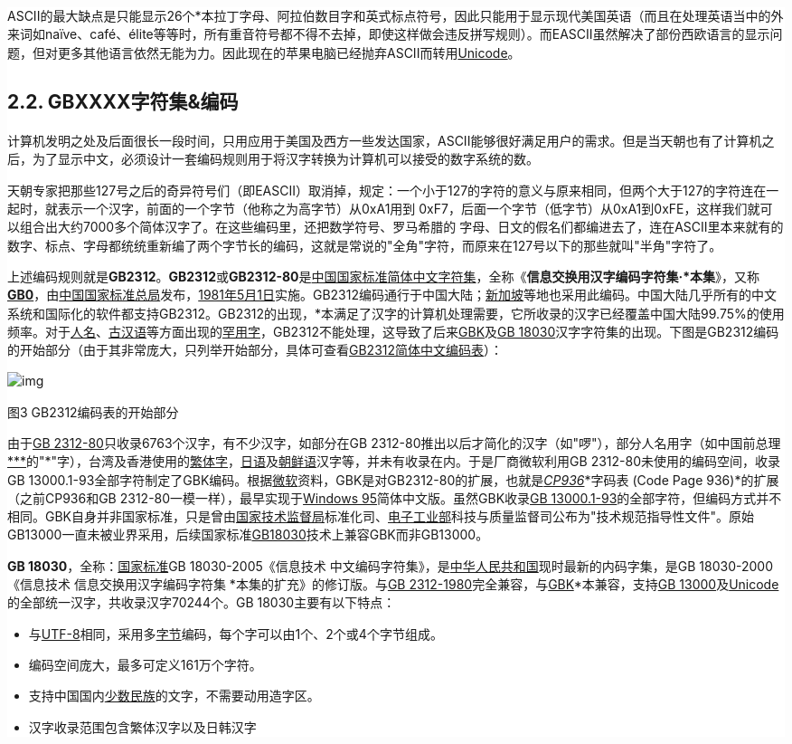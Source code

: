ASCII的最大缺点是只能显示26个*本拉丁字母、阿拉伯数目字和英式标点符号，因此只能用于显示现代美国英语（而且在处理英语当中的外来词如naïve、café、élite等等时，所有重音符号都不得不去掉，即使这样做会违反拼写规则）。而EASCII虽然解决了部份西欧语言的显示问题，但对更多其他语言依然无能为力。因此现在的苹果电脑已经抛弃ASCII而转用[Unicode](http://zh.wikipedia.org/wiki/Unicode)。



## 2.2. GBXXXX字符集&编码

计算机发明之处及后面很长一段时间，只用应用于美国及西方一些发达国家，ASCII能够很好满足用户的需求。但是当天朝也有了计算机之后，为了显示中文，必须设计一套编码规则用于将汉字转换为计算机可以接受的数字系统的数。

天朝专家把那些127号之后的奇异符号们（即EASCII）取消掉，规定：一个小于127的字符的意义与原来相同，但两个大于127的字符连在一起时，就表示一个汉字，前面的一个字节（他称之为高字节）从0xA1用到 0xF7，后面一个字节（低字节）从0xA1到0xFE，这样我们就可以组合出大约7000多个简体汉字了。在这些编码里，还把数学符号、罗马希腊的 字母、日文的假名们都编进去了，连在ASCII里本来就有的数字、标点、字母都统统重新编了两个字节长的编码，这就是常说的"全角"字符，而原来在127号以下的那些就叫"半角"字符了。

上述编码规则就是**GB2312**。**GB2312**或**GB2312-80**是[中国国家标准](http://zh.wikipedia.org/wiki/中华人民共和国国家标准)[简体中文](http://zh.wikipedia.org/wiki/简体中文)[字符集](http://zh.wikipedia.org/wiki/字符集)，全称《**信息交换用汉字编码字符集·\*本集**》，又称[**GB0**](http://zh.wikipedia.org/wiki/国家标准代码)，由[中国国家标准总局](http://zh.wikipedia.org/w/index.php?title=中国国家标准总局&action=edit&redlink=1)发布，[1981年](http://zh.wikipedia.org/wiki/1981年)[5月1日](http://zh.wikipedia.org/wiki/5月1日)实施。GB2312编码通行于中国大陆；[新加坡](http://zh.wikipedia.org/wiki/新加坡)等地也采用此编码。中国大陆几乎所有的中文系统和国际化的软件都支持GB2312。GB2312的出现，*本满足了汉字的计算机处理需要，它所收录的汉字已经覆盖中国大陆99.75%的使用频率。对于[人名](http://zh.wikipedia.org/wiki/人名)、[古汉语](http://zh.wikipedia.org/wiki/古汉语)等方面出现的[罕用字](http://zh.wikipedia.org/wiki/罕用字)，GB2312不能处理，这导致了后来[GBK](http://zh.wikipedia.org/wiki/GBK)及[GB 18030](http://zh.wikipedia.org/wiki/GB_18030)汉字字符集的出现。下图是GB2312编码的开始部分（由于其非常庞大，只列举开始部分，具体可查看[GB2312简体中文编码表](http://www.knowsky.com/resource/gb2312tbl.htm)）：

![img](https://raw.githubusercontent.com/Github-Mr-Sen/image_store/main/java/201105031137227086.png)

图3 GB2312编码表的开始部分

由于[GB 2312-80](http://zh.wikipedia.org/wiki/GB_2312)只收录6763个汉字，有不少汉字，如部分在GB 2312-80推出以后才简化的汉字（如"啰"），部分人名用字（如中国前总理[***](http://zh.wikipedia.org/wiki/朱镕基)的"*"字），台湾及香港使用的[繁体字](http://zh.wikipedia.org/wiki/繁体中文)，[日语](http://zh.wikipedia.org/wiki/日语)及[朝鲜语](http://zh.wikipedia.org/wiki/韓語)汉字等，并未有收录在内。于是厂商微软利用GB 2312-80未使用的编码空间，收录GB 13000.1-93全部字符制定了GBK编码。根据[微软](http://zh.wikipedia.org/wiki/微软)资料，GBK是对GB2312-80的扩展，也就是[*CP936*](http://zh.wikipedia.org/w/index.php?title=CP936&action=edit&redlink=1)*字码表 (Code Page 936)*的扩展（之前CP936和GB 2312-80一模一样），最早实现于[Windows 95](http://zh.wikipedia.org/wiki/Windows_95)简体中文版。虽然GBK收录[GB 13000.1-93](http://zh.wikipedia.org/wiki/GB_13000)的全部字符，但编码方式并不相同。GBK自身并非国家标准，只是曾由[国家技术监督局](http://zh.wikipedia.org/wiki/国家技术监督局)标准化司、[电子工业部](http://zh.wikipedia.org/wiki/电子工业部)科技与质量监督司公布为"技术规范指导性文件"。原始GB13000一直未被业界采用，后续国家标准[GB18030](http://zh.wikipedia.org/wiki/GB18030)技术上兼容GBK而非GB13000。

**GB 18030**，全称：[国家标准](http://zh.wikipedia.org/wiki/中华人民共和国国家标准)GB 18030-2005《信息技术 中文编码字符集》，是[中华人民共和国](http://zh.wikipedia.org/wiki/中华人民共和国)现时最新的内码字集，是GB 18030-2000《信息技术 信息交换用汉字编码字符集 *本集的扩充》的修订版。与[GB 2312-1980](http://zh.wikipedia.org/wiki/GB_2312)完全兼容，与[GBK](http://zh.wikipedia.org/wiki/GBK)*本兼容，支持[GB 13000](http://zh.wikipedia.org/wiki/GB_13000)及[Unicode](http://zh.wikipedia.org/wiki/Unicode)的全部统一汉字，共收录汉字70244个。GB 18030主要有以下特点：

- 与[UTF-8](http://zh.wikipedia.org/wiki/UTF-8)相同，采用多[字节](http://zh.wikipedia.org/wiki/字节)编码，每个字可以由1个、2个或4个字节组成。

- 编码空间庞大，最多可定义161万个字符。

- 支持中国国内[少数民族](http://zh.wikipedia.org/wiki/少数民族)的文字，不需要动用造字区。

- 汉字收录范围包含繁体汉字以及日韩汉字

